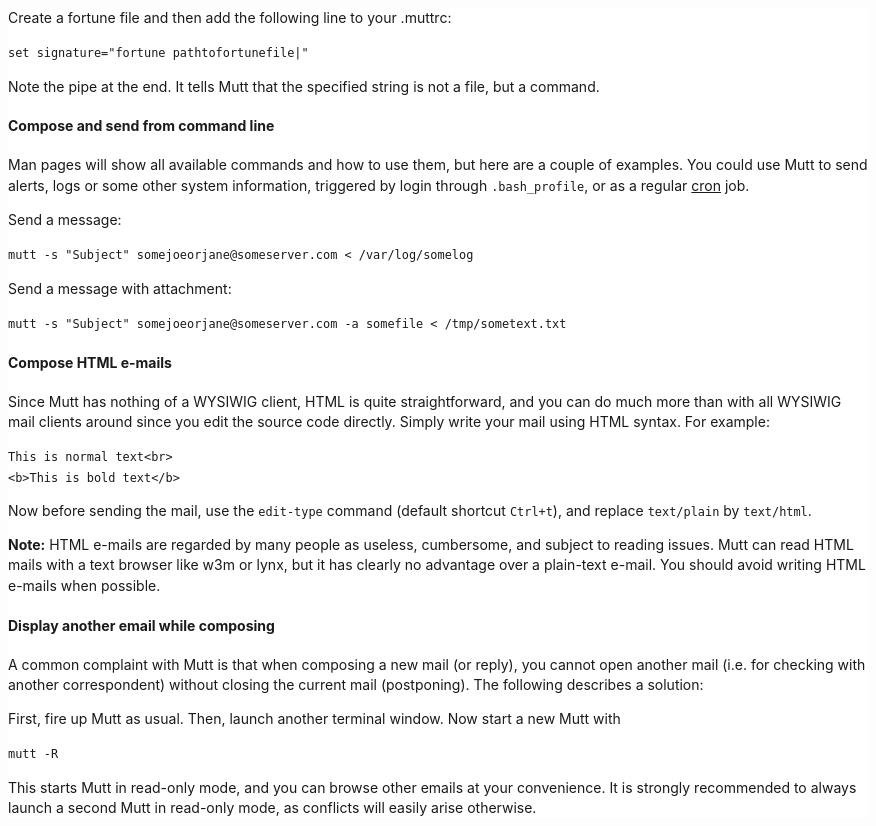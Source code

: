 Create a fortune file and then add the following line to your .muttrc:

 `set signature="fortune pathtofortunefile|"` 

Note the pipe at the end. It tells Mutt that the specified string is not a file, but a command.

#### Compose and send from command line

Man pages will show all available commands and how to use them, but here are a couple of examples. You could use Mutt to send alerts, logs or some other system information, triggered by login through `.bash_profile`, or as a regular [cron](/index.php/Cron "Cron") job.

Send a message:

```
mutt -s "Subject" somejoeorjane@someserver.com < /var/log/somelog

```

Send a message with attachment:

```
mutt -s "Subject" somejoeorjane@someserver.com -a somefile < /tmp/sometext.txt

```

#### Compose HTML e-mails

Since Mutt has nothing of a WYSIWIG client, HTML is quite straightforward, and you can do much more than with all WYSIWIG mail clients around since you edit the source code directly. Simply write your mail using HTML syntax. For example:

```
This is normal text<br>
<b>This is bold text</b>

```

Now before sending the mail, use the `edit-type` command (default shortcut `Ctrl+t`), and replace `text/plain` by `text/html`.

**Note:** HTML e-mails are regarded by many people as useless, cumbersome, and subject to reading issues. Mutt can read HTML mails with a text browser like w3m or lynx, but it has clearly no advantage over a plain-text e-mail. You should avoid writing HTML e-mails when possible.

#### Display another email while composing

A common complaint with Mutt is that when composing a new mail (or reply), you cannot open another mail (i.e. for checking with another correspondent) without closing the current mail (postponing). The following describes a solution:

First, fire up Mutt as usual. Then, launch another terminal window. Now start a new Mutt with

```
mutt -R

```

This starts Mutt in read-only mode, and you can browse other emails at your convenience. It is strongly recommended to always launch a second Mutt in read-only mode, as conflicts will easily arise otherwise.

